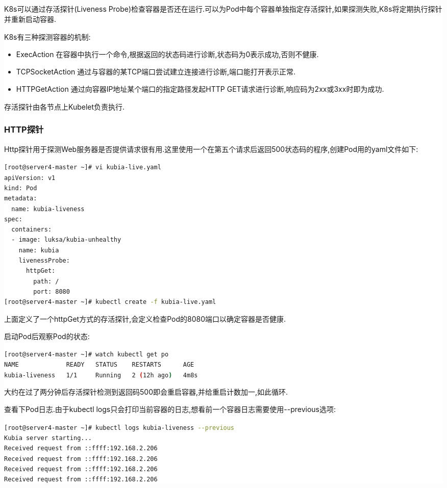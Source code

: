 K8s可以通过存活探针(Liveness Probe)检查容器是否还在运行.可以为Pod中每个容器单独指定存活探针,如果探测失败,K8s将定期执行探针并重新启动容器.

K8s有三种探测容器的机制:

- ExecAction
  在容器中执行一个命令,根据返回的状态码进行诊断,状态码为0表示成功,否则不健康.

- TCPSocketAction
  通过与容器的某TCP端口尝试建立连接进行诊断,端口能打开表示正常.

- HTTPGetAction
  通过向容器IP地址某个端口的指定路径发起HTTP GET请求进行诊断,响应码为2xx或3xx时即为成功.

存活探针由各节点上Kubelet负责执行.

### HTTP探针

Http探针用于探测Web服务器是否提供请求很有用.这里使用一个在第五个请求后返回500状态码的程序,创建Pod用的yaml文件如下:

```sh
[root@server4-master ~]# vi kubia-live.yaml
apiVersion: v1
kind: Pod
metadata:
  name: kubia-liveness
spec:
  containers:
  - image: luksa/kubia-unhealthy
    name: kubia
    livenessProbe:
      httpGet:
        path: /
        port: 8080
[root@server4-master ~]# kubectl create -f kubia-live.yaml 
```

上面定义了一个httpGet方式的存活探针,会定义检查Pod的8080端口以确定容器是否健康.

启动Pod后观察Pod的状态:

```sh
[root@server4-master ~]# watch kubectl get po
NAME             READY   STATUS    RESTARTS      AGE       
kubia-liveness   1/1     Running   2 (12h ago)   4m8s  
```

大约在过了两分钟后存活探针检测到返回码500即会重启容器,并给重启计数加一,如此循环.

查看下Pod日志.由于kubectl logs只会打印当前容器的日志,想看前一个容器日志需要使用--previous选项:

```sh
[root@server4-master ~]# kubectl logs kubia-liveness --previous
Kubia server starting...
Received request from ::ffff:192.168.2.206
Received request from ::ffff:192.168.2.206
Received request from ::ffff:192.168.2.206
Received request from ::ffff:192.168.2.206
```
